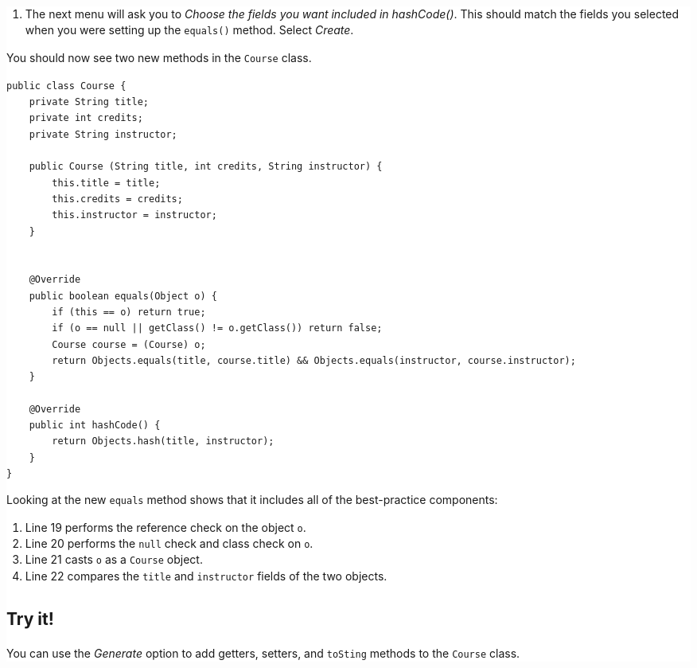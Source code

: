 1. The next menu will ask you to _Choose the fields you want included in hashCode()_.  This should match the fields you selected when you were setting up the `equals()` method.  Select _Create_.

You should now see two new methods in the `Course` class.

```java{linenos=table,hl_lines=[],linenostart=1}
public class Course {
    private String title;
    private int credits;
    private String instructor;

    public Course (String title, int credits, String instructor) {
        this.title = title;
        this.credits = credits;
        this.instructor = instructor;
    }


    @Override
    public boolean equals(Object o) {
        if (this == o) return true;
        if (o == null || getClass() != o.getClass()) return false;
        Course course = (Course) o;
        return Objects.equals(title, course.title) && Objects.equals(instructor, course.instructor);
    }

    @Override
    public int hashCode() {
        return Objects.hash(title, instructor);
    }
}
```

Looking at the new `equals` method shows that it includes all of the best-practice components:

   1. Line 19 performs the reference check on the object `o`.
   1. Line 20 performs the `null` check and class check on `o`.
   1. Line 21 casts `o` as a `Course` object.
   1. Line 22 compares the `title` and `instructor` fields of the two objects.

## Try it! 

You can use the _Generate_ option to add getters, setters, and `toSting` methods to the `Course` class.